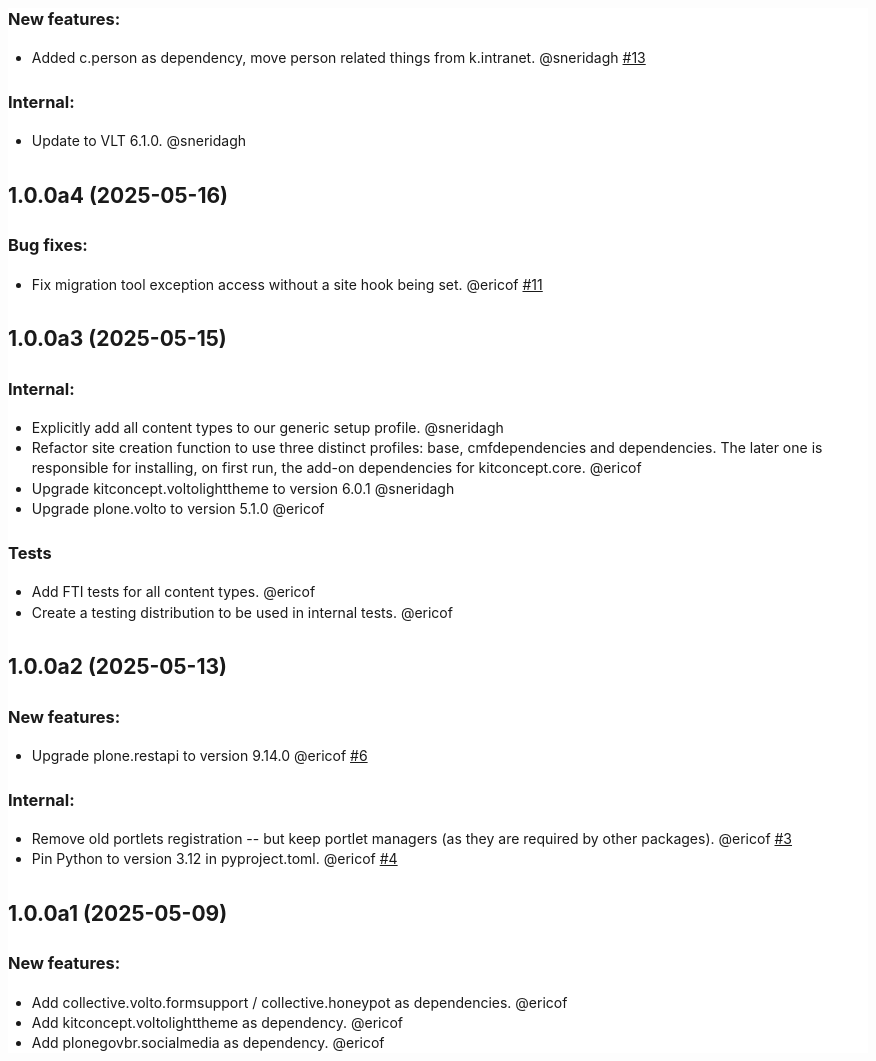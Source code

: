 
### New features:

- Added c.person as dependency, move person related things from k.intranet. @sneridagh [#13](https://github.com/kitconcept/kitconcept-core/issues/13)


### Internal:

- Update to VLT 6.1.0. @sneridagh 

## 1.0.0a4 (2025-05-16)


### Bug fixes:

- Fix migration tool exception access without a site hook being set. @ericof [#11](https://github.com/kitconcept/kitconcept-core/issues/11)

## 1.0.0a3 (2025-05-15)


### Internal:

- Explicitly add all content types to our generic setup profile. @sneridagh 
- Refactor site creation function to use three distinct profiles: base, cmfdependencies and dependencies. The later one is responsible for installing, on first run, the add-on dependencies for kitconcept.core. @ericof 
- Upgrade kitconcept.voltolighttheme to version 6.0.1 @sneridagh 
- Upgrade plone.volto to version 5.1.0 @ericof 


### Tests

- Add FTI tests for all content types. @ericof 
- Create a testing distribution to be used in internal tests. @ericof 

## 1.0.0a2 (2025-05-13)


### New features:

- Upgrade plone.restapi to version 9.14.0 @ericof [#6](https://github.com/kitconcept/kitconcept-core/issues/6)


### Internal:

- Remove old portlets registration -- but keep portlet managers (as they are required by other packages). @ericof [#3](https://github.com/kitconcept/kitconcept-core/issues/3)
- Pin Python to version 3.12 in pyproject.toml. @ericof [#4](https://github.com/kitconcept/kitconcept-core/issues/4)

## 1.0.0a1 (2025-05-09)


### New features:

- Add collective.volto.formsupport / collective.honeypot as dependencies. @ericof 
- Add kitconcept.voltolighttheme as dependency. @ericof 
- Add plonegovbr.socialmedia as dependency. @ericof
